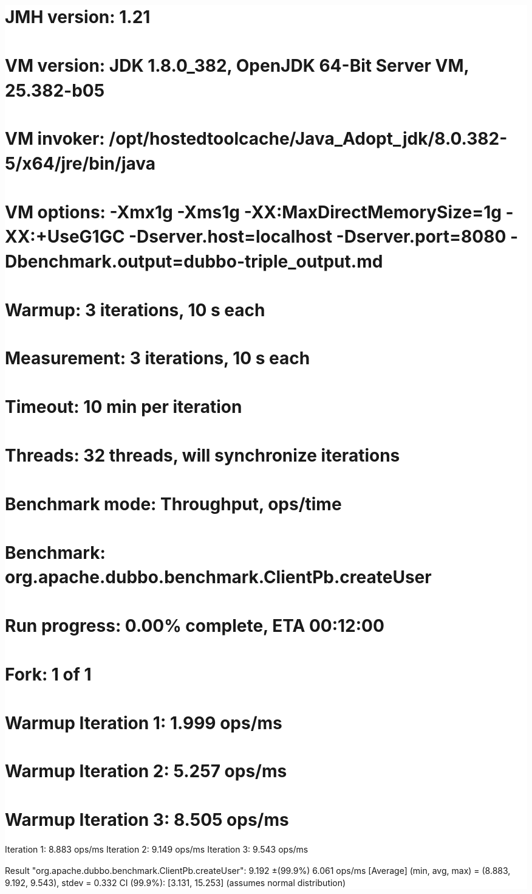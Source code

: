 # JMH version: 1.21
# VM version: JDK 1.8.0_382, OpenJDK 64-Bit Server VM, 25.382-b05
# VM invoker: /opt/hostedtoolcache/Java_Adopt_jdk/8.0.382-5/x64/jre/bin/java
# VM options: -Xmx1g -Xms1g -XX:MaxDirectMemorySize=1g -XX:+UseG1GC -Dserver.host=localhost -Dserver.port=8080 -Dbenchmark.output=dubbo-triple_output.md
# Warmup: 3 iterations, 10 s each
# Measurement: 3 iterations, 10 s each
# Timeout: 10 min per iteration
# Threads: 32 threads, will synchronize iterations
# Benchmark mode: Throughput, ops/time
# Benchmark: org.apache.dubbo.benchmark.ClientPb.createUser

# Run progress: 0.00% complete, ETA 00:12:00
# Fork: 1 of 1
# Warmup Iteration   1: 1.999 ops/ms
# Warmup Iteration   2: 5.257 ops/ms
# Warmup Iteration   3: 8.505 ops/ms
Iteration   1: 8.883 ops/ms
Iteration   2: 9.149 ops/ms
Iteration   3: 9.543 ops/ms


Result "org.apache.dubbo.benchmark.ClientPb.createUser":
  9.192 ±(99.9%) 6.061 ops/ms [Average]
  (min, avg, max) = (8.883, 9.192, 9.543), stdev = 0.332
  CI (99.9%): [3.131, 15.253] (assumes normal distribution)
